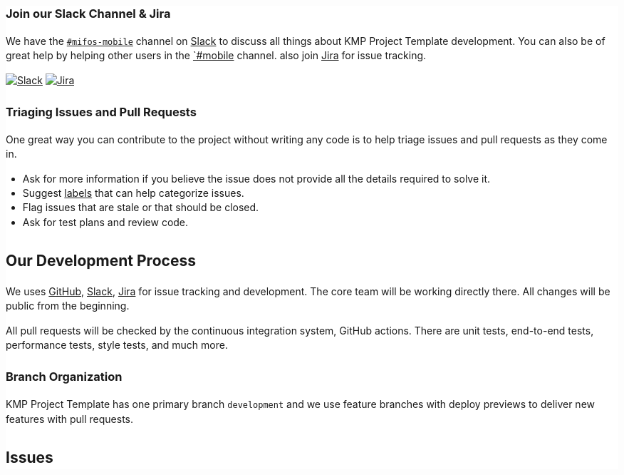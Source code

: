 ### Join our Slack Channel & Jira

We have the [
`#mifos-mobile`](https://join.slack.com/t/mifos/shared_invite/zt-2wvi9t82t-DuSBdqdQVOY9fsqsLjkKPA)
channel on [Slack](https://join.slack.com/t/mifos/shared_invite/zt-2wvi9t82t-DuSBdqdQVOY9fsqsLjkKPA)
to discuss all things about KMP Project Template development. You can also be of great help by
helping other users in
the [`#mobile](https://join.slack.com/t/mifos/shared_invite/zt-2wvi9t82t-DuSBdqdQVOY9fsqsLjkKPA)
channel.
also
join [Jira](https://mifosforge.jira.com/jira/software/c/projects/MM/issues/?filter=allissues&jql=project%20%3D%20%22MM%22%20ORDER%20BY%20created%20DESC)
for issue tracking.

[![Slack](https://img.shields.io/badge/Slack-4A154B?style=flat-square&logo=slack&logoColor=white)](https://join.slack.com/t/mifos/shared_invite/zt-2wvi9t82t-DuSBdqdQVOY9fsqsLjkKPA)
[![Jira](https://img.shields.io/badge/jira-%230A0FFF.svg?style=flat-square&logo=jira&logoColor=white)](https://mifosforge.jira.com/jira/software/c/projects/MM/issues/?filter=allissues&jql=project%20%3D%20%22MM%22%20ORDER%20BY%20created%20DESC)

### Triaging Issues and Pull Requests

One great way you can contribute to the project without writing any code is to help triage issues
and pull requests as they come in.

- Ask for more information if you believe the issue does not provide all the details required to
  solve it.
- Suggest [labels](https://github.com/openMF/kmp-project-template/labels) that can help categorize
  issues.
- Flag issues that are stale or that should be closed.
- Ask for test plans and review code.

## Our Development Process

We
uses [GitHub](https://github.com/openMF/kmp-project-template), [Slack](https://join.slack.com/t/mifos/shared_invite/zt-2wvi9t82t-DuSBdqdQVOY9fsqsLjkKPA), [Jira](https://mifosforge.jira.com/jira/software/c/projects/MM/issues/?filter=allissues&jql=project%20%3D%20%22MM%22%20ORDER%20BY%20created%20DESC)
for issue tracking and development. The core team will be working directly there. All changes will
be public from the beginning.

All pull requests will be checked by the continuous integration system, GitHub actions. There are
unit tests, end-to-end tests, performance tests, style tests, and much more.

### Branch Organization

KMP Project Template has one primary branch `development` and we use feature branches with deploy
previews to deliver new features with pull requests.

## Issues
